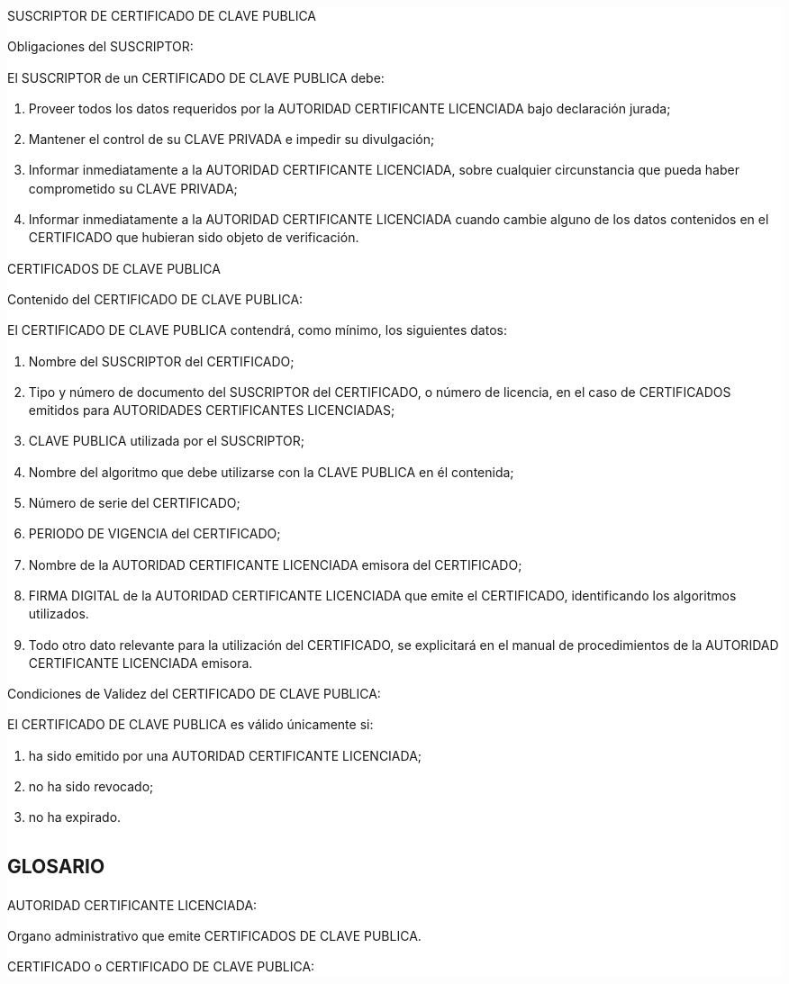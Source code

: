 SUSCRIPTOR DE CERTIFICADO DE CLAVE PUBLICA

Obligaciones del SUSCRIPTOR:

El SUSCRIPTOR de un CERTIFICADO DE CLAVE PUBLICA debe:

1. Proveer todos los datos requeridos por la AUTORIDAD CERTIFICANTE LICENCIADA bajo declaración jurada;

2. Mantener el control de su CLAVE PRIVADA e impedir su divulgación;

3. Informar inmediatamente a la AUTORIDAD CERTIFICANTE  LICENCIADA, sobre cualquier circunstancia que pueda haber comprometido su CLAVE PRIVADA;

4.  Informar  inmediatamente a la AUTORIDAD CERTIFICANTE LICENCIADA cuando cambie alguno  de los datos contenidos en el CERTIFICADO que hubieran sido objeto de verificación.

CERTIFICADOS DE CLAVE PUBLICA

Contenido del CERTIFICADO DE CLAVE PUBLICA:

El  CERTIFICADO  DE  CLAVE  PUBLICA  contendrá,  como  mínimo,  los siguientes datos:

1. Nombre del SUSCRIPTOR del CERTIFICADO;

2. Tipo y número de documento  del  SUSCRIPTOR  del  CERTIFICADO, o número  de  licencia,  en  el  caso  de CERTIFICADOS emitidos  para AUTORIDADES CERTIFICANTES LICENCIADAS;

3. CLAVE PUBLICA utilizada por el SUSCRIPTOR;

4. Nombre del algoritmo que debe utilizarse con la CLAVE PUBLICA en él contenida;

5. Número de serie del CERTIFICADO;

6. PERIODO DE VIGENCIA del CERTIFICADO;

7.  Nombre  de  la AUTORIDAD CERTIFICANTE  LICENCIADA  emisora  del CERTIFICADO;

8. FIRMA DIGITAL  de la AUTORIDAD CERTIFICANTE LICENCIADA que emite el CERTIFICADO, identificando los algoritmos utilizados.

9. Todo otro dato relevante para la utilización del CERTIFICADO, se explicitará  en  el  manual   de  procedimientos  de  la  AUTORIDAD CERTIFICANTE LICENCIADA emisora.

Condiciones de Validez del CERTIFICADO DE CLAVE PUBLICA:

El CERTIFICADO DE CLAVE PUBLICA es válido únicamente si:

1.  ha  sido  emitido  por una AUTORIDAD  CERTIFICANTE  LICENCIADA;

2. no ha sido revocado;

3. no ha expirado.

## GLOSARIO

<a id="1"></a>
AUTORIDAD CERTIFICANTE LICENCIADA:

Organo administrativo que emite CERTIFICADOS DE CLAVE PUBLICA.

CERTIFICADO o CERTIFICADO DE CLAVE PUBLICA:

